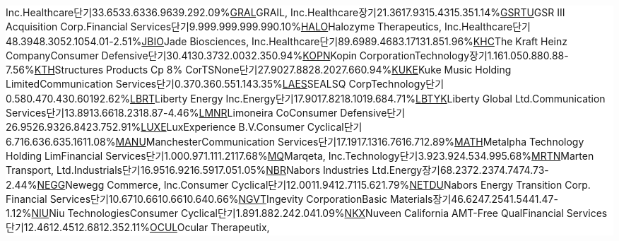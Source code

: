 Inc.</td><td>Healthcare</td><td>단기</td><td>33.65</td><td>33.63</td><td>36.96</td><td>39.29</td><td style="color: red">2.09%</td></tr><tr><td><a href="https://stockato.github.io/ticker/GRAL" target="_blank">GRAL</a></td><td>GRAIL, Inc.</td><td>Healthcare</td><td>장기</td><td>21.36</td><td>17.93</td><td>15.43</td><td>15.35</td><td style="color: red">1.14%</td></tr><tr><td><a href="https://stockato.github.io/ticker/GSRTU" target="_blank">GSRTU</a></td><td>GSR III Acquisition Corp.</td><td>Financial Services</td><td>단기</td><td>9.99</td><td>9.99</td><td>9.99</td><td>9.99</td><td style="color: red">0.10%</td></tr><tr><td><a href="https://stockato.github.io/ticker/HALO" target="_blank">HALO</a></td><td>Halozyme Therapeutics, Inc.</td><td>Healthcare</td><td>단기</td><td>48.39</td><td>48.30</td><td>52.10</td><td>54.01</td><td style="color: blue">-2.51%</td></tr><tr><td><a href="https://stockato.github.io/ticker/JBIO" target="_blank">JBIO</a></td><td>Jade Biosciences, Inc.</td><td>Healthcare</td><td>단기</td><td>89.69</td><td>89.46</td><td>83.17</td><td>131.85</td><td style="color: red">1.96%</td></tr><tr><td><a href="https://stockato.github.io/ticker/KHC" target="_blank">KHC</a></td><td>The Kraft Heinz Company</td><td>Consumer Defensive</td><td>단기</td><td>30.41</td><td>30.37</td><td>32.00</td><td>32.35</td><td style="color: red">0.94%</td></tr><tr><td><a href="https://stockato.github.io/ticker/KOPN" target="_blank">KOPN</a></td><td>Kopin Corporation</td><td>Technology</td><td>장기</td><td>1.16</td><td>1.05</td><td>0.88</td><td>0.88</td><td style="color: blue">-7.56%</td></tr><tr><td><a href="https://stockato.github.io/ticker/KTH" target="_blank">KTH</a></td><td>Structures Products Cp 8% CorTS</td><td>None</td><td>단기</td><td>27.90</td><td>27.88</td><td>28.20</td><td>27.66</td><td style="color: red">0.94%</td></tr><tr><td><a href="https://stockato.github.io/ticker/KUKE" target="_blank">KUKE</a></td><td>Kuke Music Holding Limited</td><td>Communication Services</td><td>단기</td><td>0.37</td><td>0.36</td><td>0.55</td><td>1.14</td><td style="color: red">3.35%</td></tr><tr><td><a href="https://stockato.github.io/ticker/LAES" target="_blank">LAES</a></td><td>SEALSQ Corp</td><td>Technology</td><td>단기</td><td>0.58</td><td>0.47</td><td>0.43</td><td>0.60</td><td style="color: red">192.62%</td></tr><tr><td><a href="https://stockato.github.io/ticker/LBRT" target="_blank">LBRT</a></td><td>Liberty Energy Inc.</td><td>Energy</td><td>단기</td><td>17.90</td><td>17.82</td><td>18.10</td><td>19.68</td><td style="color: red">4.71%</td></tr><tr><td><a href="https://stockato.github.io/ticker/LBTYK" target="_blank">LBTYK</a></td><td>Liberty Global Ltd.</td><td>Communication Services</td><td>단기</td><td>13.89</td><td>13.66</td><td>18.23</td><td>18.87</td><td style="color: blue">-4.46%</td></tr><tr><td><a href="https://stockato.github.io/ticker/LMNR" target="_blank">LMNR</a></td><td>Limoneira Co</td><td>Consumer Defensive</td><td>단기</td><td>26.95</td><td>26.93</td><td>26.84</td><td>23.75</td><td style="color: red">2.91%</td></tr><tr><td><a href="https://stockato.github.io/ticker/LUXE" target="_blank">LUXE</a></td><td>LuxExperience B.V.</td><td>Consumer Cyclical</td><td>단기</td><td>6.71</td><td>6.63</td><td>6.63</td><td>5.16</td><td style="color: red">11.08%</td></tr><tr><td><a href="https://stockato.github.io/ticker/MANU" target="_blank">MANU</a></td><td>Manchester</td><td>Communication Services</td><td>단기</td><td>17.19</td><td>17.13</td><td>16.76</td><td>16.71</td><td style="color: red">2.89%</td></tr><tr><td><a href="https://stockato.github.io/ticker/MATH" target="_blank">MATH</a></td><td>Metalpha Technology Holding Lim</td><td>Financial Services</td><td>단기</td><td>1.00</td><td>0.97</td><td>1.11</td><td>1.21</td><td style="color: red">17.68%</td></tr><tr><td><a href="https://stockato.github.io/ticker/MQ" target="_blank">MQ</a></td><td>Marqeta, Inc.</td><td>Technology</td><td>단기</td><td>3.92</td><td>3.92</td><td>4.53</td><td>4.99</td><td style="color: red">5.68%</td></tr><tr><td><a href="https://stockato.github.io/ticker/MRTN" target="_blank">MRTN</a></td><td>Marten Transport, Ltd.</td><td>Industrials</td><td>단기</td><td>16.95</td><td>16.92</td><td>16.59</td><td>17.05</td><td style="color: red">1.05%</td></tr><tr><td><a href="https://stockato.github.io/ticker/NBR" target="_blank">NBR</a></td><td>Nabors Industries Ltd.</td><td>Energy</td><td>장기</td><td>68.23</td><td>72.23</td><td>74.74</td><td>74.73</td><td style="color: blue">-2.44%</td></tr><tr><td><a href="https://stockato.github.io/ticker/NEGG" target="_blank">NEGG</a></td><td>Newegg Commerce, Inc.</td><td>Consumer Cyclical</td><td>단기</td><td>12.00</td><td>11.94</td><td>12.71</td><td>15.62</td><td style="color: red">1.79%</td></tr><tr><td><a href="https://stockato.github.io/ticker/NETDU" target="_blank">NETDU</a></td><td>Nabors Energy Transition Corp. </td><td>Financial Services</td><td>단기</td><td>10.67</td><td>10.66</td><td>10.66</td><td>10.64</td><td style="color: red">0.66%</td></tr><tr><td><a href="https://stockato.github.io/ticker/NGVT" target="_blank">NGVT</a></td><td>Ingevity Corporation</td><td>Basic Materials</td><td>장기</td><td>46.62</td><td>47.25</td><td>41.54</td><td>41.47</td><td style="color: blue">-1.12%</td></tr><tr><td><a href="https://stockato.github.io/ticker/NIU" target="_blank">NIU</a></td><td>Niu Technologies</td><td>Consumer Cyclical</td><td>단기</td><td>1.89</td><td>1.88</td><td>2.24</td><td>2.04</td><td style="color: red">1.09%</td></tr><tr><td><a href="https://stockato.github.io/ticker/NKX" target="_blank">NKX</a></td><td>Nuveen California AMT-Free Qual</td><td>Financial Services</td><td>단기</td><td>12.46</td><td>12.45</td><td>12.68</td><td>12.35</td><td style="color: red">2.11%</td></tr><tr><td><a href="https://stockato.github.io/ticker/OCUL" target="_blank">OCUL</a></td><td>Ocular Therapeutix,